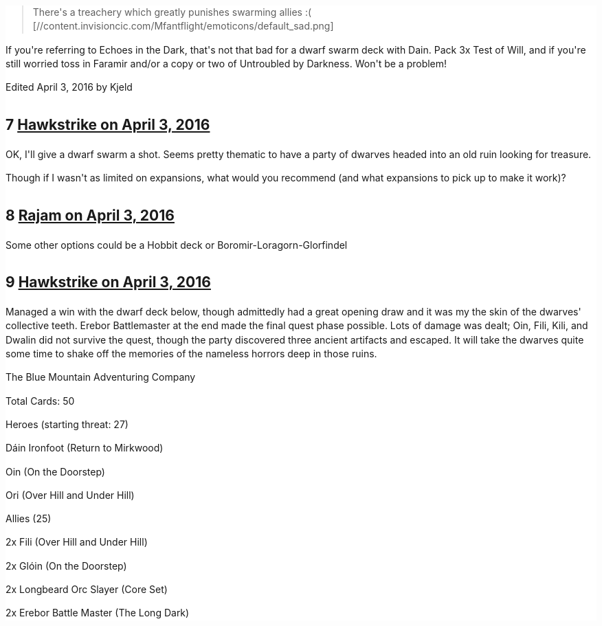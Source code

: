 > There's a treachery which greatly punishes swarming allies :( [//content.invisioncic.com/Mfantflight/emoticons/default_sad.png]

If you're referring to Echoes in the Dark, that's not that bad for a dwarf swarm deck with Dain. Pack 3x Test of Will, and if you're still worried toss in Faramir and/or a copy or two of Untroubled by Darkness. Won't be a problem!

Edited April 3, 2016 by Kjeld

## 7 [Hawkstrike on April 3, 2016](https://community.fantasyflightgames.com/topic/216082-suggestions-for-deck-for-ruins-of-belegost-solo/?do=findComment&comment=2147324)

OK, I'll give a dwarf swarm a shot. Seems pretty thematic to have a party of dwarves headed into an old ruin looking for treasure.

Though if I wasn't as limited on expansions, what would you recommend (and what expansions to pick up to make it work)?

## 8 [Rajam on April 3, 2016](https://community.fantasyflightgames.com/topic/216082-suggestions-for-deck-for-ruins-of-belegost-solo/?do=findComment&comment=2147377)

Some other options could be a Hobbit deck or Boromir-Loragorn-Glorfindel

## 9 [Hawkstrike on April 3, 2016](https://community.fantasyflightgames.com/topic/216082-suggestions-for-deck-for-ruins-of-belegost-solo/?do=findComment&comment=2147484)

Managed a win with the dwarf deck below, though admittedly had a great opening draw and it was my the skin of the dwarves' collective teeth. Erebor Battlemaster at the end made the final quest phase possible. Lots of damage was dealt; Oin, Fili, Kili, and Dwalin did not survive the quest, though the party discovered three ancient artifacts and escaped. It will take the dwarves quite some time to shake off the memories of the nameless horrors deep in those ruins.

The Blue Mountain Adventuring Company

Total Cards: 50

Heroes (starting threat: 27)

Dáin Ironfoot (Return to Mirkwood)

Oin (On the Doorstep)

Ori (Over Hill and Under Hill)

Allies (25)

2x Fili (Over Hill and Under Hill)

2x Glóin (On the Doorstep)

2x Longbeard Orc Slayer (Core Set)

2x Erebor Battle Master (The Long Dark)
